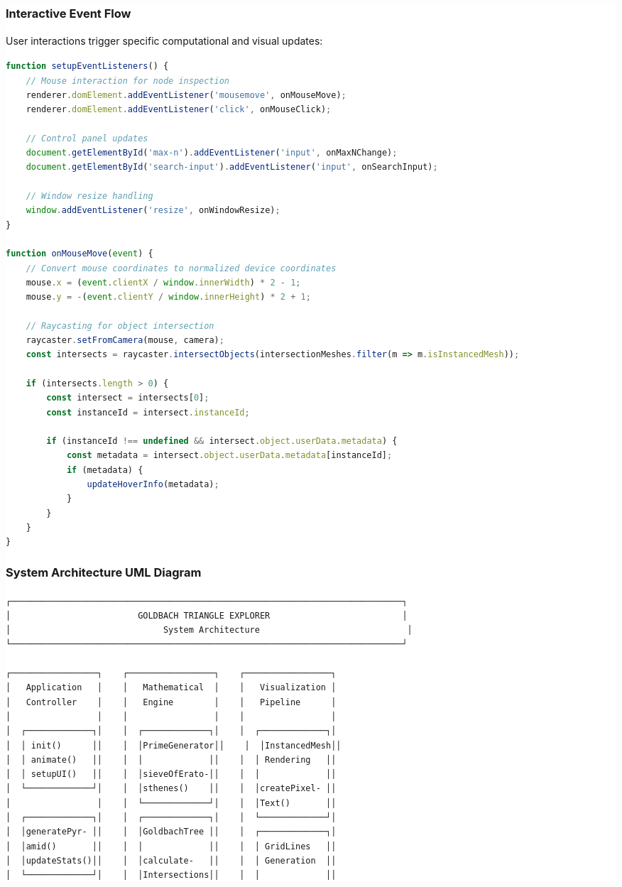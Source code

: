 ### Interactive Event Flow

User interactions trigger specific computational and visual updates:

```javascript
function setupEventListeners() {
    // Mouse interaction for node inspection
    renderer.domElement.addEventListener('mousemove', onMouseMove);
    renderer.domElement.addEventListener('click', onMouseClick);
    
    // Control panel updates
    document.getElementById('max-n').addEventListener('input', onMaxNChange);
    document.getElementById('search-input').addEventListener('input', onSearchInput);
    
    // Window resize handling
    window.addEventListener('resize', onWindowResize);
}

function onMouseMove(event) {
    // Convert mouse coordinates to normalized device coordinates
    mouse.x = (event.clientX / window.innerWidth) * 2 - 1;
    mouse.y = -(event.clientY / window.innerHeight) * 2 + 1;
    
    // Raycasting for object intersection
    raycaster.setFromCamera(mouse, camera);
    const intersects = raycaster.intersectObjects(intersectionMeshes.filter(m => m.isInstancedMesh));
    
    if (intersects.length > 0) {
        const intersect = intersects[0];
        const instanceId = intersect.instanceId;
        
        if (instanceId !== undefined && intersect.object.userData.metadata) {
            const metadata = intersect.object.userData.metadata[instanceId];
            if (metadata) {
                updateHoverInfo(metadata);
            }
        }
    }
}
```

### System Architecture UML Diagram

```
┌─────────────────────────────────────────────────────────────────────────────┐
│                         GOLDBACH TRIANGLE EXPLORER                          │
│                              System Architecture                             │
└─────────────────────────────────────────────────────────────────────────────┘

┌─────────────────┐    ┌─────────────────┐    ┌─────────────────┐
│   Application   │    │   Mathematical  │    │   Visualization │
│   Controller    │    │   Engine        │    │   Pipeline      │
│                 │    │                 │    │                 │
│  ┌─────────────┐│    │  ┌─────────────┐│    │  ┌─────────────┐│
│  │ init()      ││    │  │PrimeGenerator││    │  │InstancedMesh││
│  │ animate()   ││    │  │             ││    │  │ Rendering   ││
│  │ setupUI()   ││    │  │sieveOfErato-││    │  │             ││
│  └─────────────┘│    │  │sthenes()    ││    │  │createPixel- ││
│                 │    │  └─────────────┘│    │  │Text()       ││
│  ┌─────────────┐│    │  ┌─────────────┐│    │  └─────────────┘│
│  │generatePyr- ││    │  │GoldbachTree ││    │  ┌─────────────┐│
│  │amid()       ││    │  │             ││    │  │ GridLines   ││
│  │updateStats()││    │  │calculate-   ││    │  │ Generation  ││
│  └─────────────┘│    │  │Intersections││    │  │             ││
```